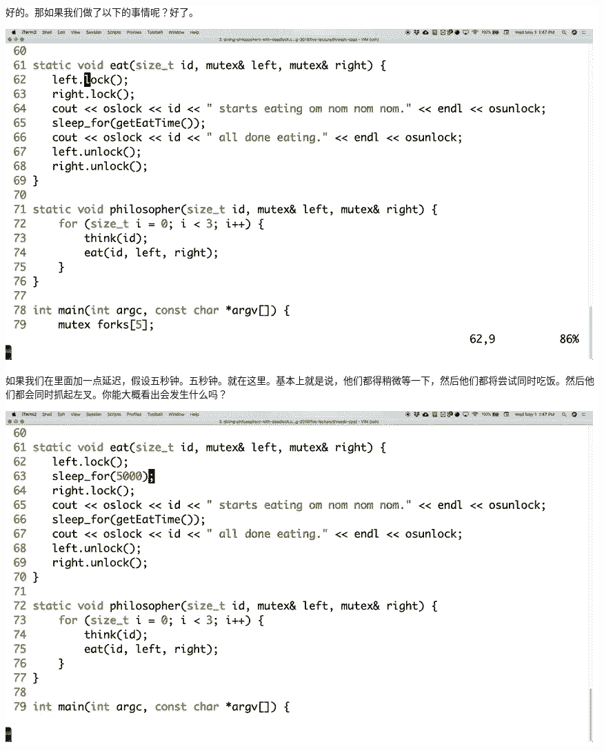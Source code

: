 好的。那如果我们做了以下的事情呢？好了。

![](img/048b7e540d7f0db4c80128b8a9481077_63.png)

如果我们在里面加一点延迟，假设五秒钟。五秒钟。就在这里。基本上就是说，他们都得稍微等一下，然后他们都将尝试同时吃饭。然后他们都会同时抓起左叉。你能大概看出会发生什么吗？

![](img/048b7e540d7f0db4c80128b8a9481077_65.png)
